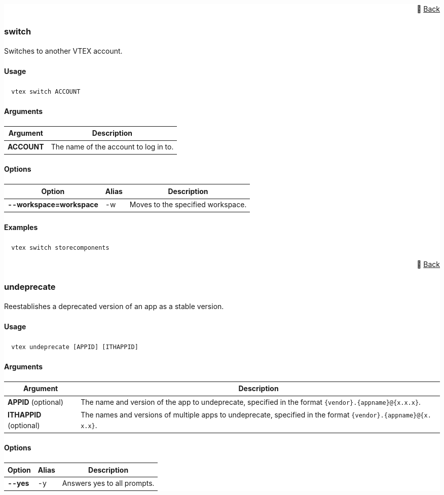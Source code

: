 <div align="right"> 🔼 <a href="#default-commands">Back</a></div>

### switch

Switches to another VTEX account.

#### Usage

```shell
  vtex switch ACCOUNT
```

#### Arguments

| Argument    | Description                           |
| ----------- | ------------------------------------- |
| **ACCOUNT** | The name of the account to log in to. |

#### Options

| Option                    | Alias | Description                       |
| ------------------------- | ----- | --------------------------------- |
| **--workspace=workspace** | -w    | Moves to the specified workspace. |

#### Examples

```shell
  vtex switch storecomponents
```

<div align="right"> 🔼 <a href="#default-commands">Back</a></div>

### undeprecate

Reestablishes a deprecated version of an app as a stable version.

#### Usage

```shell
  vtex undeprecate [APPID] [ITHAPPID]
```

#### Arguments

| Argument                | Description                                                                                                   |
| ----------------------- | ------------------------------------------------------------------------------------------------------------- |
| **APPID** (optional)    | The name and version of the app to undeprecate, specified in the format `{vendor}.{appname}@{x.x.x}`.         |
| **ITHAPPID** (optional) | The names and versions of multiple apps to undeprecate, specified in the format `{vendor}.{appname}@{x.x.x}`. |

#### Options

| Option    | Alias | Description                 |
| --------- | ----- | --------------------------- |
| **--yes** | -y    | Answers yes to all prompts. |
